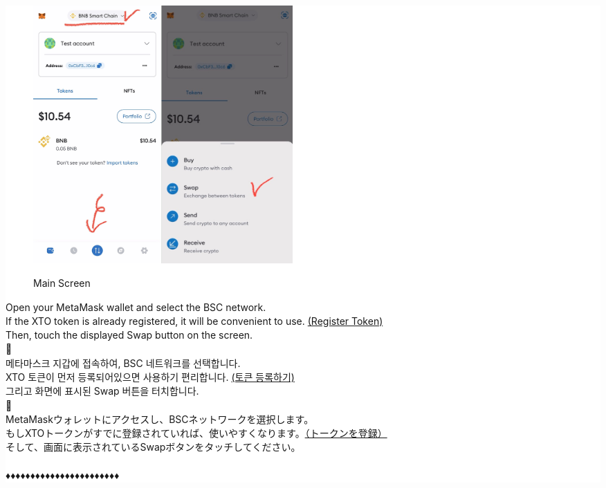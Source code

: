 <figure><img src="../../.gitbook/assets/KakaoTalk_20231016_124438665.png" alt="" width="375"><figcaption><p>Main Screen</p></figcaption></figure>

Open your MetaMask wallet and select the BSC network. \
If the XTO token is already registered, it will be convenient to use. [(Register Token) ](./)\
Then, touch the displayed Swap button on the screen.\
&#x20;                                                                         💠\
메타마스크 지갑에 접속하여, BSC 네트워크를 선택합니다. \
XTO 토큰이 먼저 등록되어있으면 사용하기 편리합니다. [(토큰 등록하기) ](./)\
그리고 화면에 표시된 Swap 버튼을 터치합니다.\
&#x20;                                                                         💠\
MetaMaskウォレットにアクセスし、BSCネットワークを選択します。 \
もしXTOトークンがすでに登録されていれば、使いやすくなります。[（トークンを登録） ](./)\
そして、画面に表示されているSwapボタンをタッチしてください。\
\
&#x20;                                                    ♦️♦️♦️♦️♦️♦️♦️♦️♦️♦️♦️♦️♦️♦️♦️♦️♦️♦️♦️♦️♦️♦️♦️
